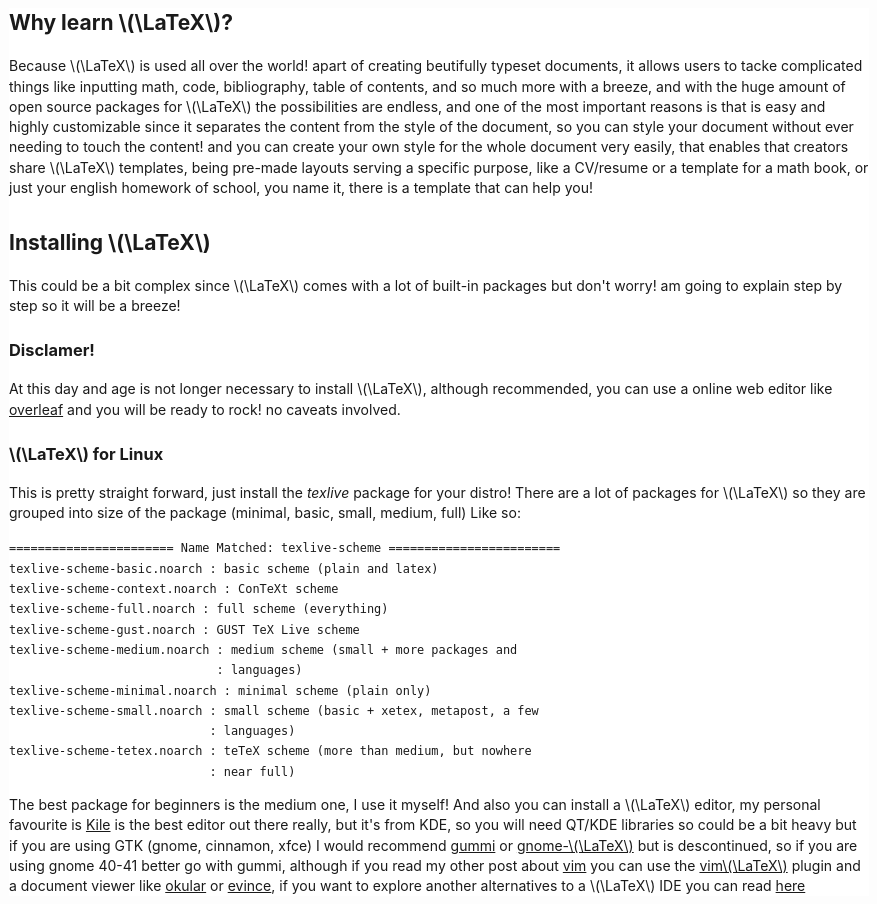 ## Why learn \\(\LaTeX\\)?
Because \\(\LaTeX\\) is used all over the world! apart of creating beutifully typeset documents, it allows users to tacke complicated things like inputting math, code, bibliography, table of contents, and so much more with a breeze, and with the huge amount of open source packages for \\(\LaTeX\\) the possibilities are endless, and one of the most important reasons is that is easy and highly customizable since it separates the content from the style of the document, so you can style your document without ever needing to touch the content! and you can create your own style for the whole document very easily, that enables that creators share \\(\LaTeX\\) templates, being pre-made layouts serving a specific purpose, like a CV/resume or a template for a math book, or just your english homework of school, you name it, there is a template that can help you!

## Installing \\(\LaTeX\\)
This could be a bit complex since \\(\LaTeX\\) comes with a lot of built-in packages but don't worry! am going to explain step by step so it will be a breeze!

### Disclamer!
At this day and age is not longer necessary to install \\(\LaTeX\\), although recommended, you can use a online web editor like [overleaf](https://www.overleaf.com/) and you will be ready to rock! no caveats involved.
### \\(\LaTeX\\) for Linux
This is pretty straight forward, just install the *texlive* package for your distro!
There are a lot of packages for \\(\LaTeX\\) so they are grouped into size of the package (minimal, basic, small, medium, full)
Like so:
```
======================= Name Matched: texlive-scheme ========================
texlive-scheme-basic.noarch : basic scheme (plain and latex)
texlive-scheme-context.noarch : ConTeXt scheme
texlive-scheme-full.noarch : full scheme (everything)
texlive-scheme-gust.noarch : GUST TeX Live scheme
texlive-scheme-medium.noarch : medium scheme (small + more packages and
                             : languages)
texlive-scheme-minimal.noarch : minimal scheme (plain only)
texlive-scheme-small.noarch : small scheme (basic + xetex, metapost, a few
                            : languages)
texlive-scheme-tetex.noarch : teTeX scheme (more than medium, but nowhere
                            : near full)
```

The best package for beginners is the medium one, I use it myself! And also you can install a \\(\LaTeX\\) editor, my personal favourite is [Kile](https://kile.sourceforge.io/) is the best editor out there really, but it's from KDE, so you will need QT/KDE libraries so could be a bit heavy but if you are using GTK (gnome, cinnamon, xfce) I would recommend [gummi](https://github.com/alexandervdm/gummi) or [gnome-\\(\LaTeX\\)](https://wiki.gnome.org/Apps/GNOME-LaTeX) but is descontinued, so if you are using gnome 40-41 better go with gummi, although if you read my other post about [vim](https://saidneder.tech/blog/vimforeveryone/) you can use the [vim\\(\LaTeX\\)](https://github.com/lervag/vimtex) plugin and a document viewer like [okular](https://okular.kde.org/) or [evince](https://wiki.gnome.org/Apps/Evince), if you want to explore another alternatives to a \\(\LaTeX\\) IDE you can read [here](https://wiki.archlinux.org/title/List_of_applications/Documents#TeX_editors)
